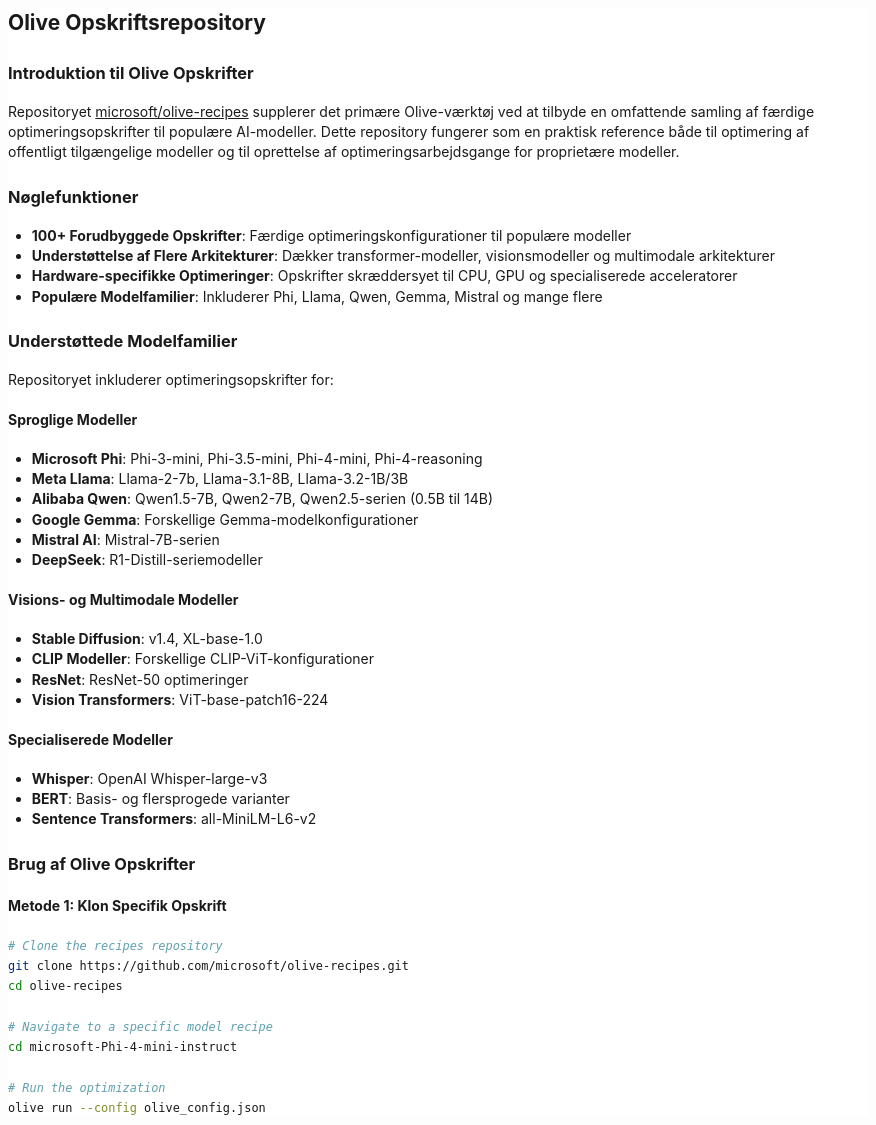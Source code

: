 ## Olive Opskriftsrepository

### Introduktion til Olive Opskrifter

Repositoryet [microsoft/olive-recipes](https://github.com/microsoft/olive-recipes) supplerer det primære Olive-værktøj ved at tilbyde en omfattende samling af færdige optimeringsopskrifter til populære AI-modeller. Dette repository fungerer som en praktisk reference både til optimering af offentligt tilgængelige modeller og til oprettelse af optimeringsarbejdsgange for proprietære modeller.

### Nøglefunktioner

- **100+ Forudbyggede Opskrifter**: Færdige optimeringskonfigurationer til populære modeller
- **Understøttelse af Flere Arkitekturer**: Dækker transformer-modeller, visionsmodeller og multimodale arkitekturer
- **Hardware-specifikke Optimeringer**: Opskrifter skræddersyet til CPU, GPU og specialiserede acceleratorer
- **Populære Modelfamilier**: Inkluderer Phi, Llama, Qwen, Gemma, Mistral og mange flere

### Understøttede Modelfamilier

Repositoryet inkluderer optimeringsopskrifter for:

#### Sproglige Modeller
- **Microsoft Phi**: Phi-3-mini, Phi-3.5-mini, Phi-4-mini, Phi-4-reasoning
- **Meta Llama**: Llama-2-7b, Llama-3.1-8B, Llama-3.2-1B/3B
- **Alibaba Qwen**: Qwen1.5-7B, Qwen2-7B, Qwen2.5-serien (0.5B til 14B)
- **Google Gemma**: Forskellige Gemma-modelkonfigurationer
- **Mistral AI**: Mistral-7B-serien
- **DeepSeek**: R1-Distill-seriemodeller

#### Visions- og Multimodale Modeller
- **Stable Diffusion**: v1.4, XL-base-1.0
- **CLIP Modeller**: Forskellige CLIP-ViT-konfigurationer
- **ResNet**: ResNet-50 optimeringer
- **Vision Transformers**: ViT-base-patch16-224

#### Specialiserede Modeller
- **Whisper**: OpenAI Whisper-large-v3
- **BERT**: Basis- og flersprogede varianter
- **Sentence Transformers**: all-MiniLM-L6-v2

### Brug af Olive Opskrifter

#### Metode 1: Klon Specifik Opskrift

```bash
# Clone the recipes repository
git clone https://github.com/microsoft/olive-recipes.git
cd olive-recipes

# Navigate to a specific model recipe
cd microsoft-Phi-4-mini-instruct

# Run the optimization
olive run --config olive_config.json
```
